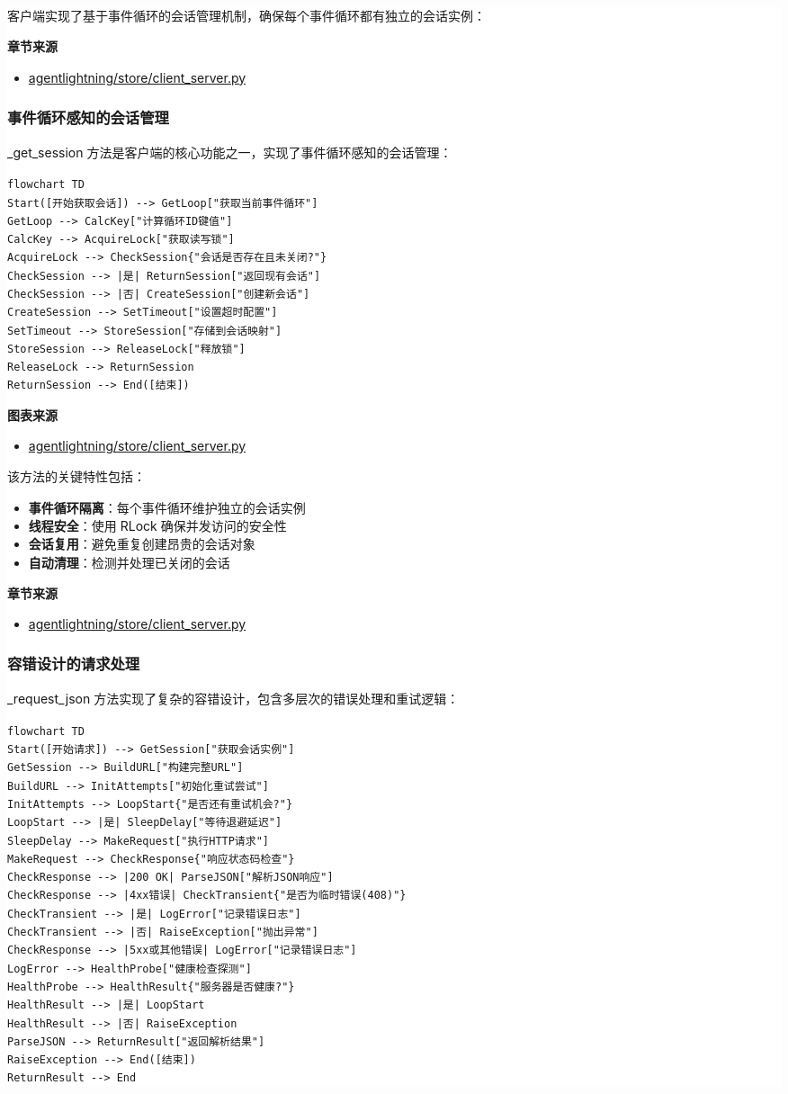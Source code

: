 客户端实现了基于事件循环的会话管理机制，确保每个事件循环都有独立的会话实例：

**章节来源**
- [agentlightning/store/client_server.py](file://agentlightning/store/client_server.py#L638-L693)

### 事件循环感知的会话管理

_get_session 方法是客户端的核心功能之一，实现了事件循环感知的会话管理：

```mermaid
flowchart TD
Start([开始获取会话]) --> GetLoop["获取当前事件循环"]
GetLoop --> CalcKey["计算循环ID键值"]
CalcKey --> AcquireLock["获取读写锁"]
AcquireLock --> CheckSession{"会话是否存在且未关闭?"}
CheckSession --> |是| ReturnSession["返回现有会话"]
CheckSession --> |否| CreateSession["创建新会话"]
CreateSession --> SetTimeout["设置超时配置"]
SetTimeout --> StoreSession["存储到会话映射"]
StoreSession --> ReleaseLock["释放锁"]
ReleaseLock --> ReturnSession
ReturnSession --> End([结束])
```

**图表来源**
- [agentlightning/store/client_server.py](file://agentlightning/store/client_server.py#L695-L720)

该方法的关键特性包括：
- **事件循环隔离**：每个事件循环维护独立的会话实例
- **线程安全**：使用 RLock 确保并发访问的安全性
- **会话复用**：避免重复创建昂贵的会话对象
- **自动清理**：检测并处理已关闭的会话

**章节来源**
- [agentlightning/store/client_server.py](file://agentlightning/store/client_server.py#L695-L720)

### 容错设计的请求处理

_request_json 方法实现了复杂的容错设计，包含多层次的错误处理和重试逻辑：

```mermaid
flowchart TD
Start([开始请求]) --> GetSession["获取会话实例"]
GetSession --> BuildURL["构建完整URL"]
BuildURL --> InitAttempts["初始化重试尝试"]
InitAttempts --> LoopStart{"是否还有重试机会?"}
LoopStart --> |是| SleepDelay["等待退避延迟"]
SleepDelay --> MakeRequest["执行HTTP请求"]
MakeRequest --> CheckResponse{"响应状态码检查"}
CheckResponse --> |200 OK| ParseJSON["解析JSON响应"]
CheckResponse --> |4xx错误| CheckTransient{"是否为临时错误(408)"}
CheckTransient --> |是| LogError["记录错误日志"]
CheckTransient --> |否| RaiseException["抛出异常"]
CheckResponse --> |5xx或其他错误| LogError["记录错误日志"]
LogError --> HealthProbe["健康检查探测"]
HealthProbe --> HealthResult{"服务器是否健康?"}
HealthResult --> |是| LoopStart
HealthResult --> |否| RaiseException
ParseJSON --> ReturnResult["返回解析结果"]
RaiseException --> End([结束])
ReturnResult --> End
```
